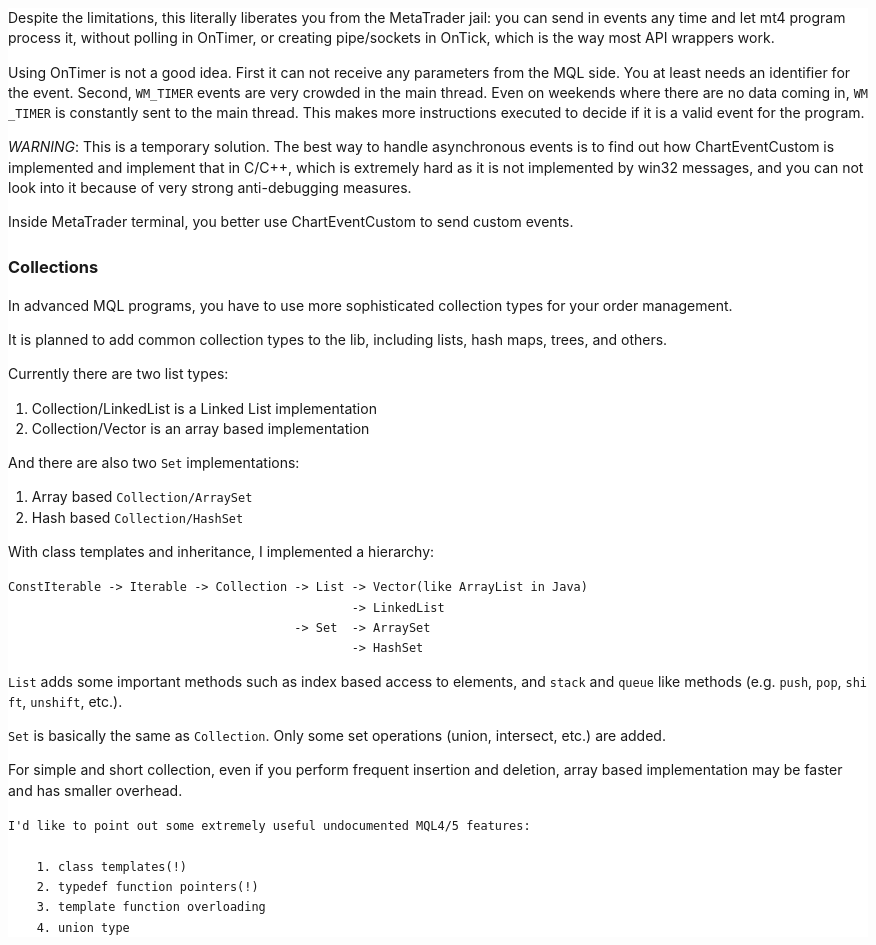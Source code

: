 Despite the limitations, this literally liberates you from the MetaTrader jail:
you can send in events any time and let mt4 program process it, without polling
in OnTimer, or creating pipe/sockets in OnTick, which is the way most API
wrappers work.

Using OnTimer is not a good idea. First it can not receive any parameters from
the MQL side. You at least needs an identifier for the event. Second, `WM_TIMER`
events are very crowded in the main thread. Even on weekends where there are no
data coming in, `WM_TIMER` is constantly sent to the main thread. This makes
more instructions executed to decide if it is a valid event for the program.

*WARNING*: This is a temporary solution. The best way to handle asynchronous
events is to find out how ChartEventCustom is implemented and implement that in
C/C++, which is extremely hard as it is not implemented by win32 messages, and
you can not look into it because of very strong anti-debugging measures.

Inside MetaTrader terminal, you better use ChartEventCustom to send custom
events.

### Collections

In advanced MQL programs, you have to use more sophisticated collection types
for your order management.

It is planned to add common collection types to the lib, including lists, hash
maps, trees, and others.

Currently there are two list types:

1. Collection/LinkedList is a Linked List implementation
2. Collection/Vector is an array based implementation

And there are also two `Set` implementations:

1. Array based `Collection/ArraySet` 
2. Hash based `Collection/HashSet`

With class templates and inheritance, I implemented a hierarchy:

    ConstIterable -> Iterable -> Collection -> List -> Vector(like ArrayList in Java)
                                                    -> LinkedList
                                            -> Set  -> ArraySet
                                                    -> HashSet
                                   
`List` adds some important methods such as index based access to elements, and
`stack` and `queue` like methods (e.g. `push`, `pop`, `shift`, `unshift`, etc.).

`Set` is basically the same as `Collection`. Only some set operations (union,
intersect, etc.) are added.

For simple and short collection, even if you perform frequent insertion and
deletion, array based implementation may be faster and has smaller overhead.

    I'd like to point out some extremely useful undocumented MQL4/5 features:

        1. class templates(!)
        2. typedef function pointers(!)
        3. template function overloading
        4. union type
